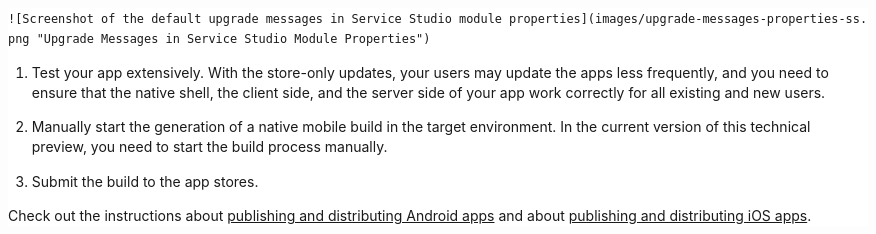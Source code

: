     ![Screenshot of the default upgrade messages in Service Studio module properties](images/upgrade-messages-properties-ss.png "Upgrade Messages in Service Studio Module Properties")

1. Test your app extensively. With the store-only updates, your users may update the apps less frequently, and you need to ensure that the native shell, the client side, and the server side of your app work correctly for all existing and new users.

1. Manually start the generation of a native mobile build in the target environment. In the current version of this technical preview, you need to start the build process manually. 

1. Submit the build to the app stores.

<div class="info" markdown="1">

Check out the instructions about [publishing and distributing Android apps](../generate-distribute-mobile-app/publish-google-play-store.md) and about [publishing and distributing iOS apps](../generate-distribute-mobile-app/publish-apple-app-store.md).

</div>
